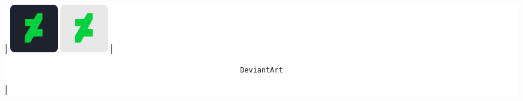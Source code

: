 | <img src="https://github.com/gui-bus/TechIcons/blob/main/Dark/DeviantArt.svg" width="80"> <img src="https://github.com/gui-bus/TechIcons/blob/main/Light/DeviantArt.svg" width="80"> | <p align="center">`DeviantArt`</p> |